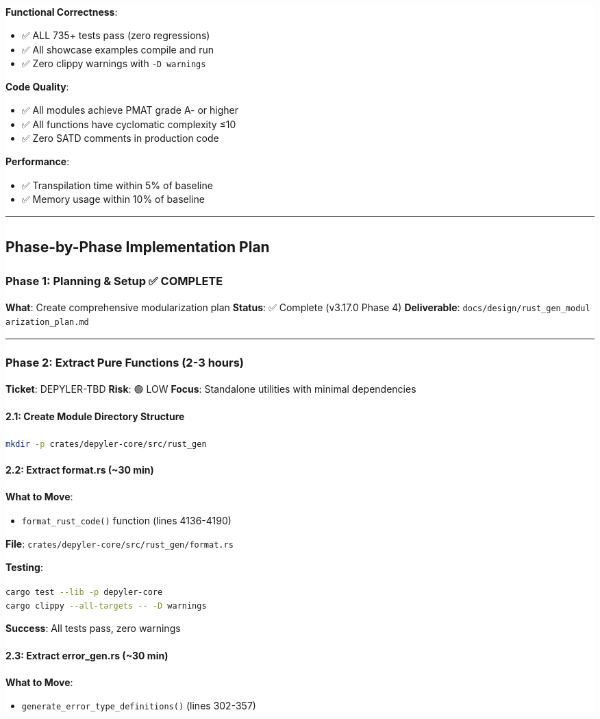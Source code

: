 **Functional Correctness**:
- ✅ ALL 735+ tests pass (zero regressions)
- ✅ All showcase examples compile and run
- ✅ Zero clippy warnings with `-D warnings`

**Code Quality**:
- ✅ All modules achieve PMAT grade A- or higher
- ✅ All functions have cyclomatic complexity ≤10
- ✅ Zero SATD comments in production code

**Performance**:
- ✅ Transpilation time within 5% of baseline
- ✅ Memory usage within 10% of baseline

---

## Phase-by-Phase Implementation Plan

### Phase 1: Planning & Setup ✅ COMPLETE

**What**: Create comprehensive modularization plan
**Status**: ✅ Complete (v3.17.0 Phase 4)
**Deliverable**: `docs/design/rust_gen_modularization_plan.md`

---

### Phase 2: Extract Pure Functions (2-3 hours)

**Ticket**: DEPYLER-TBD
**Risk**: 🟢 LOW
**Focus**: Standalone utilities with minimal dependencies

#### 2.1: Create Module Directory Structure

```bash
mkdir -p crates/depyler-core/src/rust_gen
```

#### 2.2: Extract format.rs (~30 min)

**What to Move**:
- `format_rust_code()` function (lines 4136-4190)

**File**: `crates/depyler-core/src/rust_gen/format.rs`

**Testing**:
```bash
cargo test --lib -p depyler-core
cargo clippy --all-targets -- -D warnings
```

**Success**: All tests pass, zero warnings

#### 2.3: Extract error_gen.rs (~30 min)

**What to Move**:
- `generate_error_type_definitions()` (lines 302-357)
